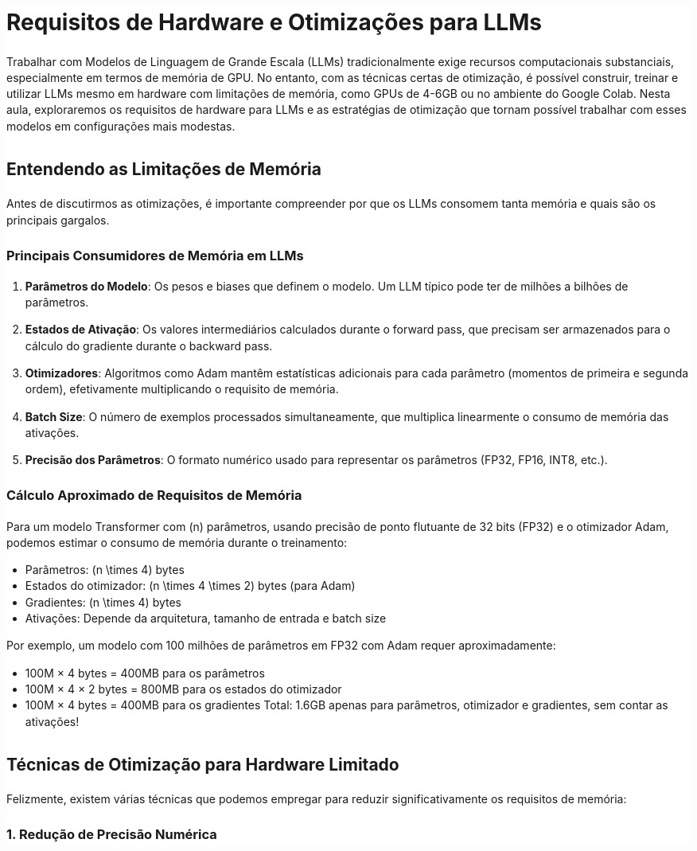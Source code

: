 # Requisitos de Hardware e Otimizações para LLMs

Trabalhar com Modelos de Linguagem de Grande Escala (LLMs) tradicionalmente exige recursos computacionais substanciais, especialmente em termos de memória de GPU. No entanto, com as técnicas certas de otimização, é possível construir, treinar e utilizar LLMs mesmo em hardware com limitações de memória, como GPUs de 4-6GB ou no ambiente do Google Colab. Nesta aula, exploraremos os requisitos de hardware para LLMs e as estratégias de otimização que tornam possível trabalhar com esses modelos em configurações mais modestas.

## Entendendo as Limitações de Memória

Antes de discutirmos as otimizações, é importante compreender por que os LLMs consomem tanta memória e quais são os principais gargalos.

### Principais Consumidores de Memória em LLMs

1. **Parâmetros do Modelo**: Os pesos e biases que definem o modelo. Um LLM típico pode ter de milhões a bilhões de parâmetros.

2. **Estados de Ativação**: Os valores intermediários calculados durante o forward pass, que precisam ser armazenados para o cálculo do gradiente durante o backward pass.

3. **Otimizadores**: Algoritmos como Adam mantêm estatísticas adicionais para cada parâmetro (momentos de primeira e segunda ordem), efetivamente multiplicando o requisito de memória.

4. **Batch Size**: O número de exemplos processados simultaneamente, que multiplica linearmente o consumo de memória das ativações.

5. **Precisão dos Parâmetros**: O formato numérico usado para representar os parâmetros (FP32, FP16, INT8, etc.).

### Cálculo Aproximado de Requisitos de Memória

Para um modelo Transformer com \(n\) parâmetros, usando precisão de ponto flutuante de 32 bits (FP32) e o otimizador Adam, podemos estimar o consumo de memória durante o treinamento:

- Parâmetros: \(n \times 4\) bytes
- Estados do otimizador: \(n \times 4 \times 2\) bytes (para Adam)
- Gradientes: \(n \times 4\) bytes
- Ativações: Depende da arquitetura, tamanho de entrada e batch size

Por exemplo, um modelo com 100 milhões de parâmetros em FP32 com Adam requer aproximadamente:
- 100M × 4 bytes = 400MB para os parâmetros
- 100M × 4 × 2 bytes = 800MB para os estados do otimizador
- 100M × 4 bytes = 400MB para os gradientes
Total: 1.6GB apenas para parâmetros, otimizador e gradientes, sem contar as ativações!

## Técnicas de Otimização para Hardware Limitado

Felizmente, existem várias técnicas que podemos empregar para reduzir significativamente os requisitos de memória:

### 1. Redução de Precisão Numérica
